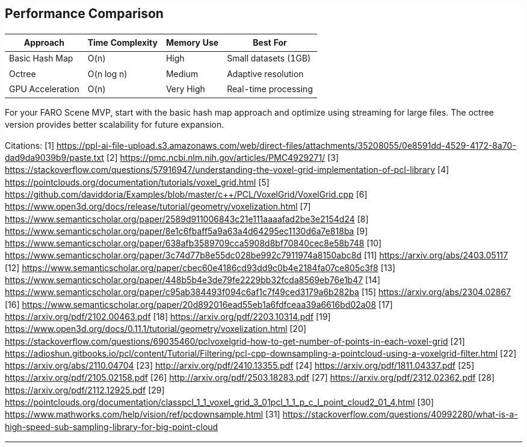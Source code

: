 
## **Performance Comparison**

| Approach          | Time Complexity | Memory Use | Best For                  |
|-------------------|-----------------|------------|---------------------------|
| Basic Hash Map    | O(n)            | High       | Small datasets (1GB)      |
| Octree            | O(n log n)      | Medium     | Adaptive resolution       |
| GPU Acceleration  | O(n)            | Very High  | Real-time processing      |

For your FARO Scene MVP, start with the basic hash map approach and optimize using streaming for large files. The octree version provides better scalability for future expansion.

Citations:
[1] https://ppl-ai-file-upload.s3.amazonaws.com/web/direct-files/attachments/35208055/0e8591dd-4529-4172-8a70-dad9da9039b9/paste.txt
[2] https://pmc.ncbi.nlm.nih.gov/articles/PMC4929271/
[3] https://stackoverflow.com/questions/57916947/understanding-the-voxel-grid-implementation-of-pcl-library
[4] https://pointclouds.org/documentation/tutorials/voxel_grid.html
[5] https://github.com/daviddoria/Examples/blob/master/c++/PCL/VoxelGrid/VoxelGrid.cpp
[6] https://www.open3d.org/docs/release/tutorial/geometry/voxelization.html
[7] https://www.semanticscholar.org/paper/2589d911006843c21e111aaaafad2be3e2154d24
[8] https://www.semanticscholar.org/paper/8e1c6fbaff5a9a63a4d64295ec1130d6a7e818ba
[9] https://www.semanticscholar.org/paper/638afb3589709cca5908d8bf70840cec8e58b748
[10] https://www.semanticscholar.org/paper/3c74d77b8e55dc028be992c7911974a8150abc8d
[11] https://arxiv.org/abs/2403.05117
[12] https://www.semanticscholar.org/paper/cbec60e4186cd93dd9c0b4e2184fa07ce805c3f8
[13] https://www.semanticscholar.org/paper/448b5b4e3de79fe2229bb32fcda8569eb76e1b47
[14] https://www.semanticscholar.org/paper/c95ab384493f094c6af1c7f49ced3179a6b282ba
[15] https://arxiv.org/abs/2304.02867
[16] https://www.semanticscholar.org/paper/20d892016ead55eb1a6fdfceaa39a6616bd02a08
[17] https://arxiv.org/pdf/2102.00463.pdf
[18] https://arxiv.org/pdf/2203.10314.pdf
[19] https://www.open3d.org/docs/0.11.1/tutorial/geometry/voxelization.html
[20] https://stackoverflow.com/questions/69035460/pclvoxelgrid-how-to-get-number-of-points-in-each-voxel-grid
[21] https://adioshun.gitbooks.io/pcl/content/Tutorial/Filtering/pcl-cpp-downsampling-a-pointcloud-using-a-voxelgrid-filter.html
[22] https://arxiv.org/abs/2110.04704
[23] http://arxiv.org/pdf/2410.13355.pdf
[24] https://arxiv.org/pdf/1811.04337.pdf
[25] https://arxiv.org/pdf/2105.02158.pdf
[26] http://arxiv.org/pdf/2503.18283.pdf
[27] https://arxiv.org/pdf/2312.02362.pdf
[28] https://arxiv.org/pdf/2112.12925.pdf
[29] https://pointclouds.org/documentation/classpcl_1_1_voxel_grid_3_01pcl_1_1_p_c_l_point_cloud2_01_4.html
[30] https://www.mathworks.com/help/vision/ref/pcdownsample.html
[31] https://stackoverflow.com/questions/40992280/what-is-a-high-speed-sub-sampling-library-for-big-point-cloud

---
